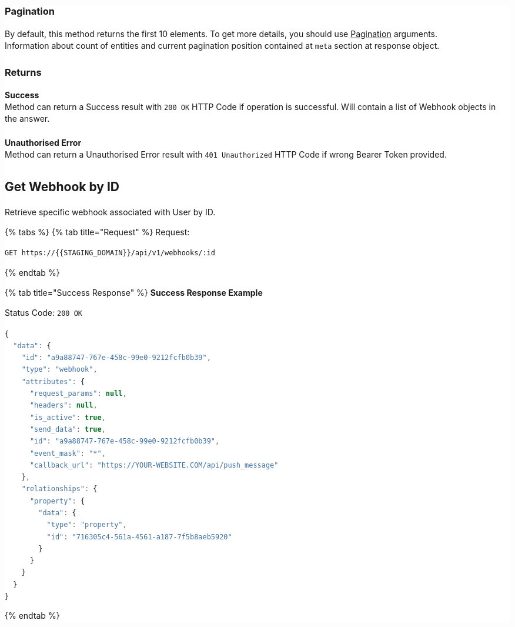 ### Pagination

By default, this method returns the first 10 elements. To get more details, you should use [Pagination](./api-v.1-documentation/api-reference#pagination) arguments.\
Information about count of entities and current pagination position contained at `meta` section at response object.

### Returns

**Success**\
Method can return a Success result with `200 OK` HTTP Code if operation is successful. Will contain a list of Webhook objects in the answer.\
\
**Unauthorised Error**\
Method can return a Unauthorised Error result with `401 Unauthorized` HTTP Code if wrong Bearer Token provided.

## Get Webhook by ID

Retrieve specific webhook associated with User by ID.

{% tabs %}
{% tab title="Request" %}
Request:

```
GET https://{{STAGING_DOMAIN}}/api/v1/webhooks/:id
```
{% endtab %}

{% tab title="Success Response" %}
**Success Response Example**

Status Code: `200 OK`

```javascript
{
  "data": {
    "id": "a9a88747-767e-458c-99e0-9212fcfb0b39",
    "type": "webhook",
    "attributes": {
      "request_params": null,
      "headers": null,
      "is_active": true,
      "send_data": true,
      "id": "a9a88747-767e-458c-99e0-9212fcfb0b39",
      "event_mask": "*",
      "callback_url": "https://YOUR-WEBSITE.COM/api/push_message"
    },
    "relationships": {
      "property": {
        "data": {
          "type": "property",
          "id": "716305c4-561a-4561-a187-7f5b8aeb5920"
        }
      }
    }
  }
}
```
{% endtab %}
